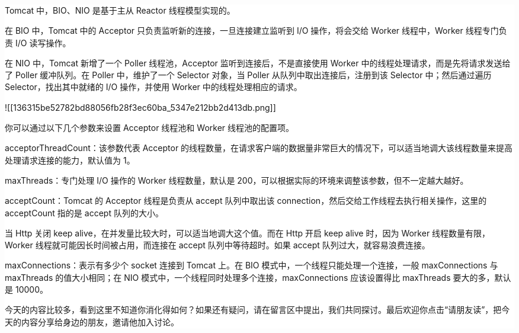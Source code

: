 Tomcat 中，BIO、NIO 是基于主从 Reactor 线程模型实现的。

在 BIO 中，Tomcat 中的 Acceptor 只负责监听新的连接，一旦连接建立监听到 I/O 操作，将会交给 Worker 线程中，Worker 线程专门负责 I/O 读写操作。

在 NIO 中，Tomcat 新增了一个 Poller 线程池，Acceptor 监听到连接后，不是直接使用 Worker 中的线程处理请求，而是先将请求发送给了 Poller 缓冲队列。在 Poller 中，维护了一个 Selector 对象，当 Poller 从队列中取出连接后，注册到该 Selector 中；然后通过遍历 Selector，找出其中就绪的 I/O 操作，并使用 Worker 中的线程处理相应的请求。

![[136315be52782bd88056fb28f3ec60ba_5347e212bb2d413db.png]]

你可以通过以下几个参数来设置 Acceptor 线程池和 Worker 线程池的配置项。

acceptorThreadCount：该参数代表 Acceptor 的线程数量，在请求客户端的数据量非常巨大的情况下，可以适当地调大该线程数量来提高处理请求连接的能力，默认值为 1。

maxThreads：专门处理 I/O 操作的 Worker 线程数量，默认是 200，可以根据实际的环境来调整该参数，但不一定越大越好。

acceptCount：Tomcat 的 Acceptor 线程是负责从 accept 队列中取出该 connection，然后交给工作线程去执行相关操作，这里的 acceptCount 指的是 accept 队列的大小。

当 Http 关闭 keep alive，在并发量比较大时，可以适当地调大这个值。而在 Http 开启 keep alive 时，因为 Worker 线程数量有限，Worker 线程就可能因长时间被占用，而连接在 accept 队列中等待超时。如果 accept 队列过大，就容易浪费连接。

maxConnections：表示有多少个 socket 连接到 Tomcat 上。在 BIO 模式中，一个线程只能处理一个连接，一般 maxConnections 与 maxThreads 的值大小相同；在 NIO 模式中，一个线程同时处理多个连接，maxConnections 应该设置得比 maxThreads 要大的多，默认是 10000。

今天的内容比较多，看到这里不知道你消化得如何？如果还有疑问，请在留言区中提出，我们共同探讨。最后欢迎你点击“请朋友读”，把今天的内容分享给身边的朋友，邀请他加入讨论。